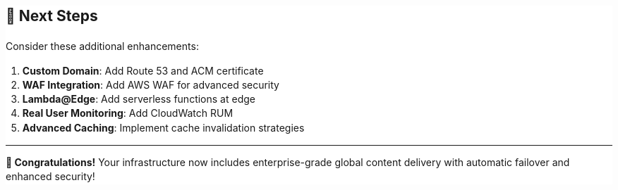 ## 🎯 Next Steps

Consider these additional enhancements:

1. **Custom Domain**: Add Route 53 and ACM certificate
2. **WAF Integration**: Add AWS WAF for advanced security
3. **Lambda@Edge**: Add serverless functions at edge
4. **Real User Monitoring**: Add CloudWatch RUM
5. **Advanced Caching**: Implement cache invalidation strategies

---

**🎉 Congratulations!** Your infrastructure now includes enterprise-grade global content delivery with automatic failover and enhanced security!
